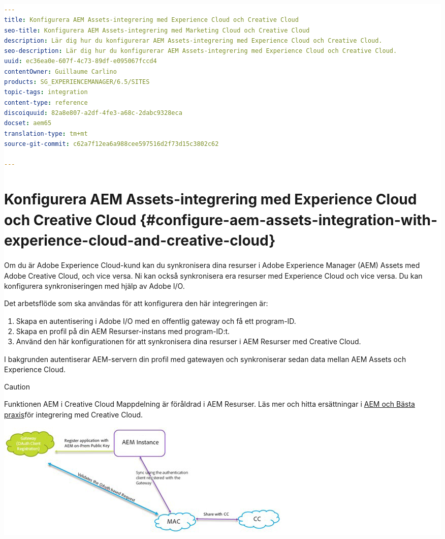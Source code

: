 ```yaml
---
title: Konfigurera AEM Assets-integrering med Experience Cloud och Creative Cloud
seo-title: Konfigurera AEM Assets-integrering med Marketing Cloud och Creative Cloud
description: Lär dig hur du konfigurerar AEM Assets-integrering med Experience Cloud och Creative Cloud.
seo-description: Lär dig hur du konfigurerar AEM Assets-integrering med Experience Cloud och Creative Cloud.
uuid: ec36ea0e-607f-4c73-89df-e095067fccd4
contentOwner: Guillaume Carlino
products: SG_EXPERIENCEMANAGER/6.5/SITES
topic-tags: integration
content-type: reference
discoiquuid: 82a8e807-a2df-4fe3-a68c-2dabc9328eca
docset: aem65
translation-type: tm+mt
source-git-commit: c62a7f12ea6a988cee597516d2f73d15c3802c62

---
```



# Konfigurera AEM Assets-integrering med Experience Cloud och Creative Cloud {#configure-aem-assets-integration-with-experience-cloud-and-creative-cloud}

Om du är Adobe Experience Cloud-kund kan du synkronisera dina resurser i Adobe Experience Manager (AEM) Assets med Adobe Creative Cloud, och vice versa. Ni kan också synkronisera era resurser med Experience Cloud och vice versa. Du kan konfigurera synkroniseringen med hjälp av Adobe I/O.

Det arbetsflöde som ska användas för att konfigurera den här integreringen är:

1. Skapa en autentisering i Adobe I/O med en offentlig gateway och få ett program-ID.
1. Skapa en profil på din AEM Resurser-instans med program-ID:t.
1. Använd den här konfigurationen för att synkronisera dina resurser i AEM Resurser med Creative Cloud.

I bakgrunden autentiserar AEM-servern din profil med gatewayen och synkroniserar sedan data mellan AEM Assets och Experience Cloud.

>[!CAUTION]
>
>Funktionen AEM i Creative Cloud Mappdelning är föråldrad i AEM Resurser. Läs mer och hitta ersättningar i [AEM och Bästa praxis](/help/assets/aem-cc-integration-best-practices.md)för integrering med Creative Cloud.

![Dataflöde när AEM Assets och Creative Cloud är integrerade](assets/chlimage_1-48.png)
